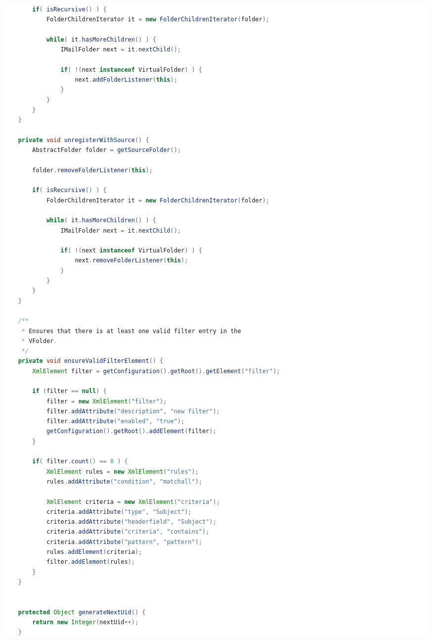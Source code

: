 ```java
		if( isRecursive() ) {
			FolderChildrenIterator it = new FolderChildrenIterator(folder);
		
			while( it.hasMoreChildren() ) {
				IMailFolder next = it.nextChild();
				
				if( !(next instanceof VirtualFolder) ) {
					next.addFolderListener(this);
				}
			}
		}
	}
	
	private void unregisterWithSource() {
		AbstractFolder folder = getSourceFolder();
		
		folder.removeFolderListener(this);
		
		if( isRecursive() ) {
			FolderChildrenIterator it = new FolderChildrenIterator(folder);
		
			while( it.hasMoreChildren() ) {
				IMailFolder next = it.nextChild();
				
				if( !(next instanceof VirtualFolder) ) {
					next.removeFolderListener(this);
				}
			}
		}
	}

	/**
	 * Ensures that there is at least one valid filter entry in the
	 * VFolder.
	 */
	private void ensureValidFilterElement() {		
		XmlElement filter = getConfiguration().getRoot().getElement("filter");
		
		if (filter == null) {
			filter = new XmlElement("filter");
			filter.addAttribute("description", "new filter");
			filter.addAttribute("enabled", "true");
			getConfiguration().getRoot().addElement(filter);
		} 
		
		if( filter.count() == 0 ) {
			XmlElement rules = new XmlElement("rules");
			rules.addAttribute("condition", "matchall");

			XmlElement criteria = new XmlElement("criteria");
			criteria.addAttribute("type", "Subject");
			criteria.addAttribute("headerfield", "Subject");
			criteria.addAttribute("criteria", "contains");
			criteria.addAttribute("pattern", "pattern");
			rules.addElement(criteria);
			filter.addElement(rules);
		}
	}
	

	protected Object generateNextUid() {
		return new Integer(nextUid++);
	}
```